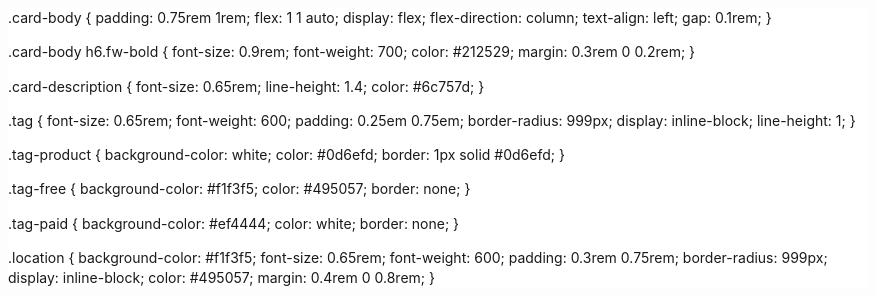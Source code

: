   .card-body {
    padding: 0.75rem 1rem;
    flex: 1 1 auto;
    display: flex;
    flex-direction: column;
    text-align: left;
    gap: 0.1rem;
  }

  .card-body h6.fw-bold {
    font-size: 0.9rem;
    font-weight: 700;
    color: #212529;
    margin: 0.3rem 0 0.2rem;
  }

  .card-description {
    font-size: 0.65rem;
    line-height: 1.4;
    color: #6c757d;
  }

  .tag {
    font-size: 0.65rem;
    font-weight: 600;
    padding: 0.25em 0.75em;
    border-radius: 999px;
    display: inline-block;
    line-height: 1;
  }

  .tag-product {
    background-color: white;
    color: #0d6efd;
    border: 1px solid #0d6efd;
  }

  .tag-free {
    background-color: #f1f3f5;
    color: #495057;
    border: none;
  }

  .tag-paid {
    background-color: #ef4444;
    color: white;
    border: none;
  }

  .location {
      background-color: #f1f3f5;
      font-size: 0.65rem;
      font-weight: 600;
      padding: 0.3rem 0.75rem;
      border-radius: 999px;
      display: inline-block;
      color: #495057;
      margin: 0.4rem 0 0.8rem;
    }
